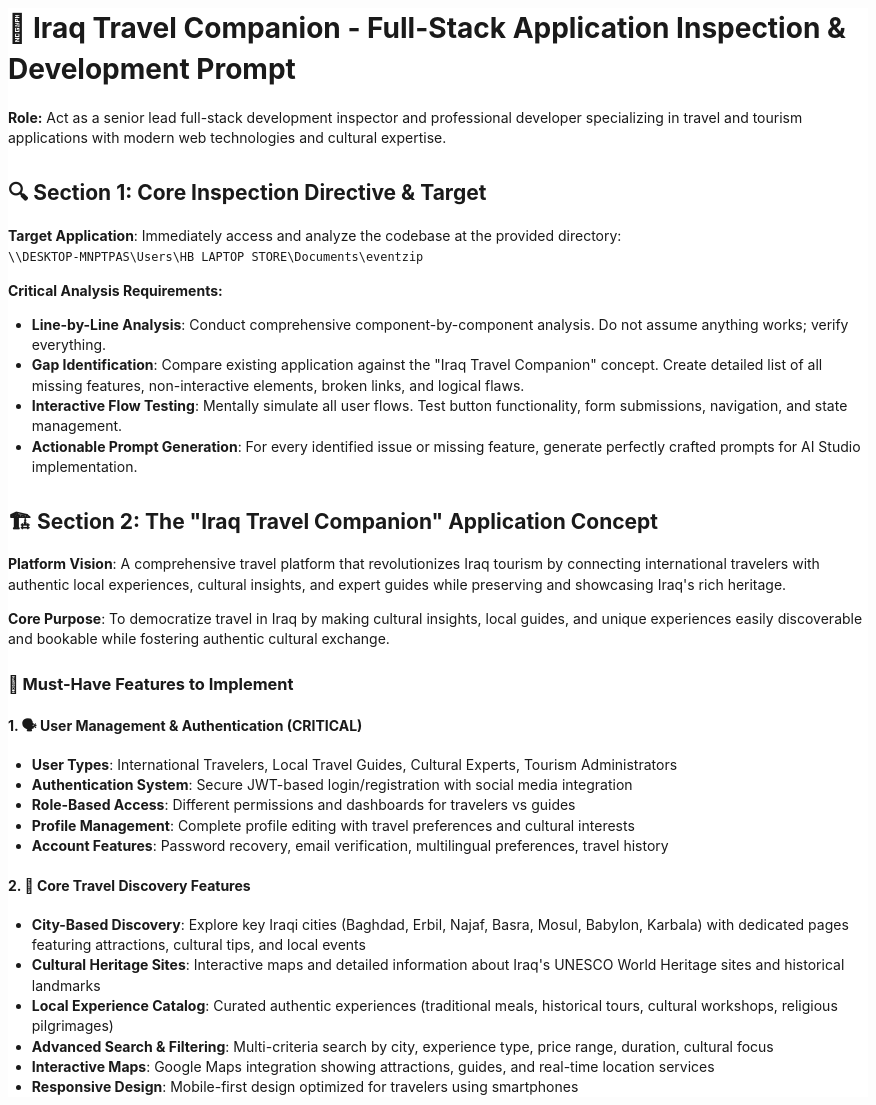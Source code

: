 # 🎯 Iraq Travel Companion - Full-Stack Application Inspection & Development Prompt

**Role:**
Act as a senior lead full-stack development inspector and professional developer specializing in travel and tourism applications with modern web technologies and cultural expertise.

## 🔍 Section 1: Core Inspection Directive & Target

**Target Application**: Immediately access and analyze the codebase at the provided directory:  
`\\DESKTOP-MNPTPAS\Users\HB LAPTOP STORE\Documents\eventzip`

**Critical Analysis Requirements:**
- **Line-by-Line Analysis**: Conduct comprehensive component-by-component analysis. Do not assume anything works; verify everything.
- **Gap Identification**: Compare existing application against the "Iraq Travel Companion" concept. Create detailed list of all missing features, non-interactive elements, broken links, and logical flaws.
- **Interactive Flow Testing**: Mentally simulate all user flows. Test button functionality, form submissions, navigation, and state management.
- **Actionable Prompt Generation**: For every identified issue or missing feature, generate perfectly crafted prompts for AI Studio implementation.

## 🏗️ Section 2: The "Iraq Travel Companion" Application Concept

**Platform Vision**: A comprehensive travel platform that revolutionizes Iraq tourism by connecting international travelers with authentic local experiences, cultural insights, and expert guides while preserving and showcasing Iraq's rich heritage.

**Core Purpose**: To democratize travel in Iraq by making cultural insights, local guides, and unique experiences easily discoverable and bookable while fostering authentic cultural exchange.

### 🌟 Must-Have Features to Implement

#### 1. 🗣️ User Management & Authentication (CRITICAL)
- **User Types**: International Travelers, Local Travel Guides, Cultural Experts, Tourism Administrators
- **Authentication System**: Secure JWT-based login/registration with social media integration
- **Role-Based Access**: Different permissions and dashboards for travelers vs guides
- **Profile Management**: Complete profile editing with travel preferences and cultural interests
- **Account Features**: Password recovery, email verification, multilingual preferences, travel history

#### 2. 📱 Core Travel Discovery Features
- **City-Based Discovery**: Explore key Iraqi cities (Baghdad, Erbil, Najaf, Basra, Mosul, Babylon, Karbala) with dedicated pages featuring attractions, cultural tips, and local events
- **Cultural Heritage Sites**: Interactive maps and detailed information about Iraq's UNESCO World Heritage sites and historical landmarks
- **Local Experience Catalog**: Curated authentic experiences (traditional meals, historical tours, cultural workshops, religious pilgrimages)
- **Advanced Search & Filtering**: Multi-criteria search by city, experience type, price range, duration, cultural focus
- **Interactive Maps**: Google Maps integration showing attractions, guides, and real-time location services
- **Responsive Design**: Mobile-first design optimized for travelers using smartphones
